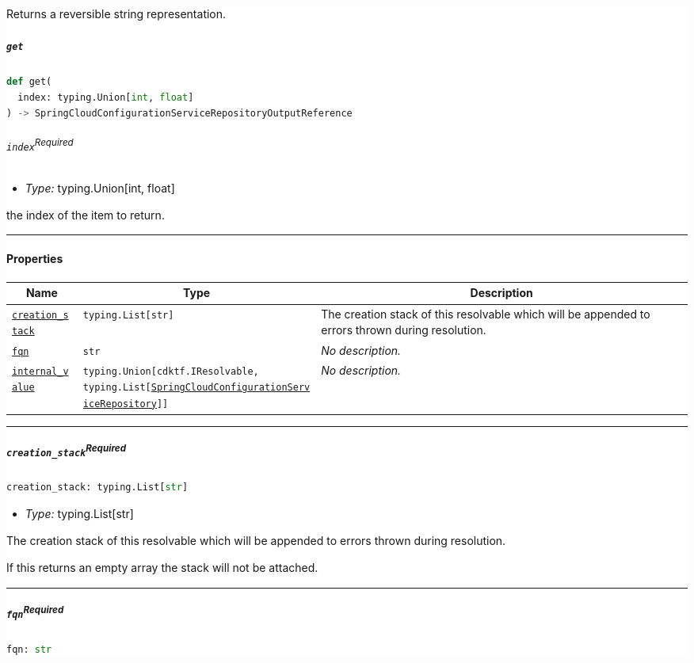 Returns a reversible string representation.

##### `get` <a name="get" id="@cdktf/provider-azurerm.springCloudConfigurationService.SpringCloudConfigurationServiceRepositoryList.get"></a>

```python
def get(
  index: typing.Union[int, float]
) -> SpringCloudConfigurationServiceRepositoryOutputReference
```

###### `index`<sup>Required</sup> <a name="index" id="@cdktf/provider-azurerm.springCloudConfigurationService.SpringCloudConfigurationServiceRepositoryList.get.parameter.index"></a>

- *Type:* typing.Union[int, float]

the index of the item to return.

---


#### Properties <a name="Properties" id="Properties"></a>

| **Name** | **Type** | **Description** |
| --- | --- | --- |
| <code><a href="#@cdktf/provider-azurerm.springCloudConfigurationService.SpringCloudConfigurationServiceRepositoryList.property.creationStack">creation_stack</a></code> | <code>typing.List[str]</code> | The creation stack of this resolvable which will be appended to errors thrown during resolution. |
| <code><a href="#@cdktf/provider-azurerm.springCloudConfigurationService.SpringCloudConfigurationServiceRepositoryList.property.fqn">fqn</a></code> | <code>str</code> | *No description.* |
| <code><a href="#@cdktf/provider-azurerm.springCloudConfigurationService.SpringCloudConfigurationServiceRepositoryList.property.internalValue">internal_value</a></code> | <code>typing.Union[cdktf.IResolvable, typing.List[<a href="#@cdktf/provider-azurerm.springCloudConfigurationService.SpringCloudConfigurationServiceRepository">SpringCloudConfigurationServiceRepository</a>]]</code> | *No description.* |

---

##### `creation_stack`<sup>Required</sup> <a name="creation_stack" id="@cdktf/provider-azurerm.springCloudConfigurationService.SpringCloudConfigurationServiceRepositoryList.property.creationStack"></a>

```python
creation_stack: typing.List[str]
```

- *Type:* typing.List[str]

The creation stack of this resolvable which will be appended to errors thrown during resolution.

If this returns an empty array the stack will not be attached.

---

##### `fqn`<sup>Required</sup> <a name="fqn" id="@cdktf/provider-azurerm.springCloudConfigurationService.SpringCloudConfigurationServiceRepositoryList.property.fqn"></a>

```python
fqn: str
```
